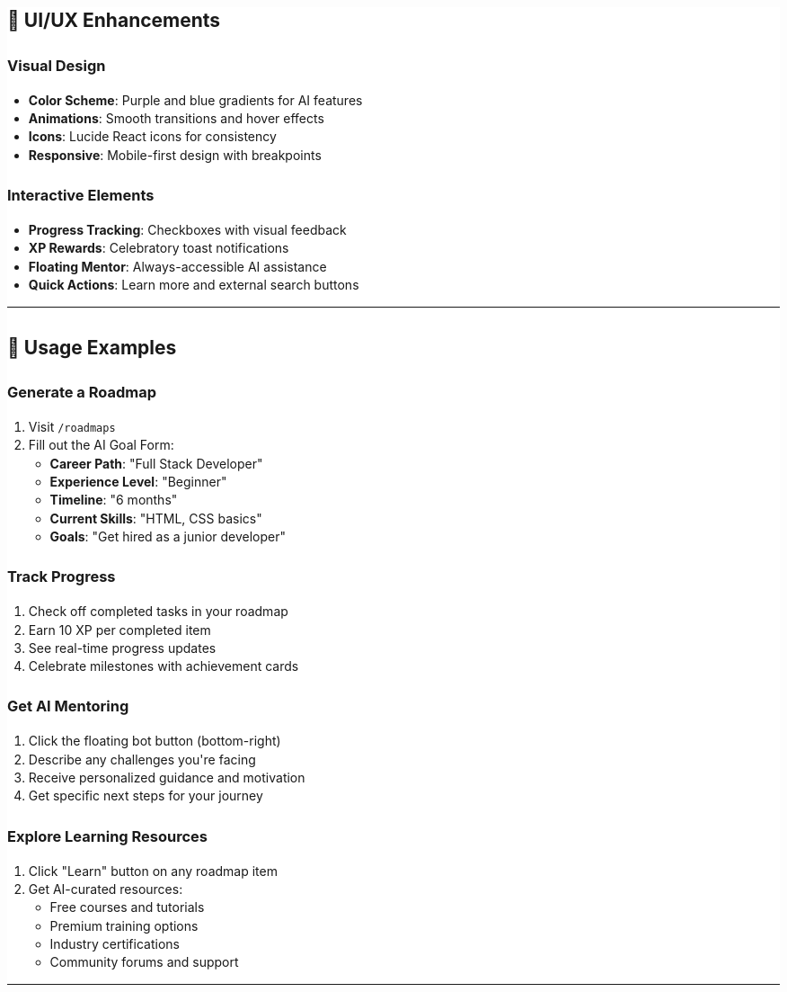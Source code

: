 
## 🎨 **UI/UX Enhancements**

### **Visual Design**
- **Color Scheme**: Purple and blue gradients for AI features
- **Animations**: Smooth transitions and hover effects
- **Icons**: Lucide React icons for consistency
- **Responsive**: Mobile-first design with breakpoints

### **Interactive Elements**
- **Progress Tracking**: Checkboxes with visual feedback
- **XP Rewards**: Celebratory toast notifications
- **Floating Mentor**: Always-accessible AI assistance
- **Quick Actions**: Learn more and external search buttons

---

## 🚀 **Usage Examples**

### **Generate a Roadmap**
1. Visit `/roadmaps`
2. Fill out the AI Goal Form:
   - **Career Path**: "Full Stack Developer"
   - **Experience Level**: "Beginner"
   - **Timeline**: "6 months"
   - **Current Skills**: "HTML, CSS basics"
   - **Goals**: "Get hired as a junior developer"

### **Track Progress**
1. Check off completed tasks in your roadmap
2. Earn 10 XP per completed item
3. See real-time progress updates
4. Celebrate milestones with achievement cards

### **Get AI Mentoring**
1. Click the floating bot button (bottom-right)
2. Describe any challenges you're facing
3. Receive personalized guidance and motivation
4. Get specific next steps for your journey

### **Explore Learning Resources**
1. Click "Learn" button on any roadmap item
2. Get AI-curated resources:
   - Free courses and tutorials
   - Premium training options
   - Industry certifications
   - Community forums and support

---
